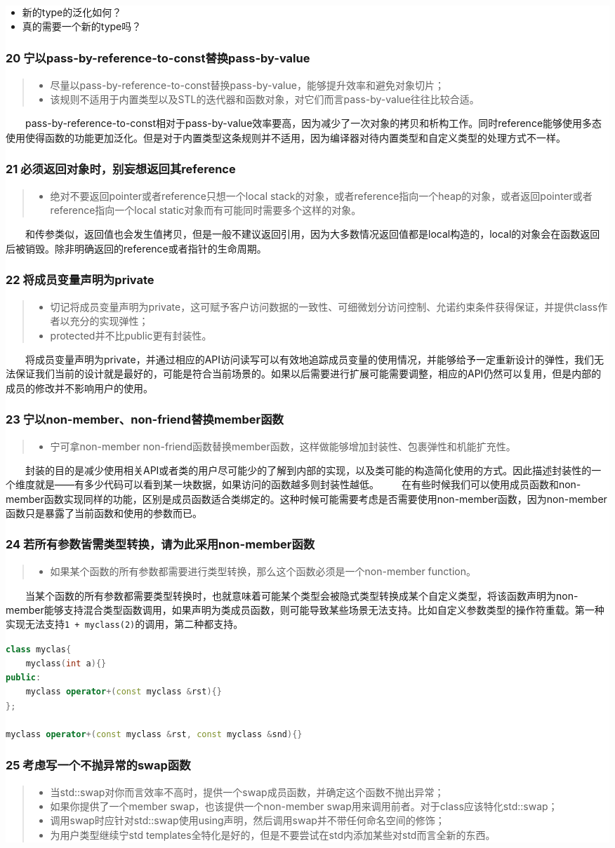 - 新的type的泛化如何？
- 真的需要一个新的type吗？

### 20 宁以pass-by-reference-to-const替换pass-by-value
>- 尽量以pass-by-reference-to-const替换pass-by-value，能够提升效率和避免对象切片；
>- 该规则不适用于内置类型以及STL的迭代器和函数对象，对它们而言pass-by-value往往比较合适。

&emsp;&emsp;pass-by-reference-to-const相对于pass-by-value效率要高，因为减少了一次对象的拷贝和析构工作。同时reference能够使用多态使用使得函数的功能更加泛化。但是对于内置类型这条规则并不适用，因为编译器对待内置类型和自定义类型的处理方式不一样。

### 21 必须返回对象时，别妄想返回其reference
>- 绝对不要返回pointer或者reference只想一个local stack的对象，或者reference指向一个heap的对象，或者返回pointer或者reference指向一个local static对象而有可能同时需要多个这样的对象。

&emsp;&emsp;和传参类似，返回值也会发生值拷贝，但是一般不建议返回引用，因为大多数情况返回值都是local构造的，local的对象会在函数返回后被销毁。除非明确返回的reference或者指针的生命周期。

### 22 将成员变量声明为private
>- 切记将成员变量声明为private，这可赋予客户访问数据的一致性、可细微划分访问控制、允诺约束条件获得保证，并提供class作者以充分的实现弹性；
>- protected并不比public更有封装性。

&emsp;&emsp;将成员变量声明为private，并通过相应的API访问读写可以有效地追踪成员变量的使用情况，并能够给予一定重新设计的弹性，我们无法保证我们当前的设计就是最好的，可能是符合当前场景的。如果以后需要进行扩展可能需要调整，相应的API仍然可以复用，但是内部的成员的修改并不影响用户的使用。

### 23 宁以non-member、non-friend替换member函数
>- 宁可拿non-member non-friend函数替换member函数，这样做能够增加封装性、包裹弹性和机能扩充性。

&emsp;&emsp;封装的目的是减少使用相关API或者类的用户尽可能少的了解到内部的实现，以及类可能的构造简化使用的方式。因此描述封装性的一个维度就是——有多少代码可以看到某一块数据，如果访问的函数越多则封装性越低。
&emsp;&emsp;在有些时候我们可以使用成员函数和non-member函数实现同样的功能，区别是成员函数适合类绑定的。这种时候可能需要考虑是否需要使用non-member函数，因为non-member函数只是暴露了当前函数和使用的参数而已。

### 24 若所有参数皆需类型转换，请为此采用non-member函数
>- 如果某个函数的所有参数都需要进行类型转换，那么这个函数必须是一个non-member function。

&emsp;&emsp;当某个函数的所有参数都需要类型转换时，也就意味着可能某个类型会被隐式类型转换成某个自定义类型，将该函数声明为non-member能够支持混合类型函数调用，如果声明为类成员函数，则可能导致某些场景无法支持。比如自定义参数类型的操作符重载。第一种实现无法支持```1 + myclass(2)```的调用，第二种都支持。
```cpp
class myclas{
    myclass(int a){}
public:
    myclass operator+(const myclass &rst){}
};

myclass operator+(const myclass &rst, const myclass &snd){}
```

### 25 考虑写一个不抛异常的swap函数
>- 当std::swap对你而言效率不高时，提供一个swap成员函数，并确定这个函数不抛出异常；
>- 如果你提供了一个member swap，也该提供一个non-member swap用来调用前者。对于class应该特化std::swap；
>- 调用swap时应针对std::swap使用using声明，然后调用swap并不带任何命名空间的修饰；
>- 为用户类型继续宁std templates全特化是好的，但是不要尝试在std内添加某些对std而言全新的东西。
